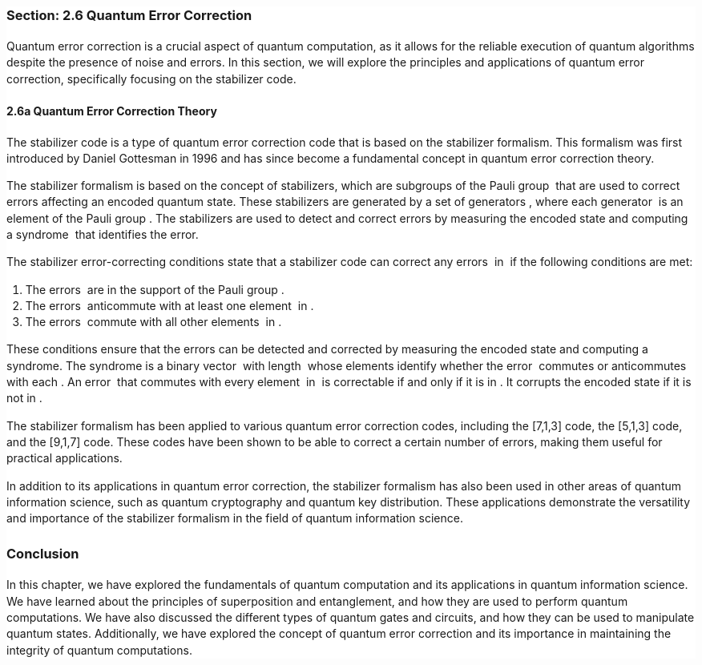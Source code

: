 
### Section: 2.6 Quantum Error Correction

Quantum error correction is a crucial aspect of quantum computation, as it allows for the reliable execution of quantum algorithms despite the presence of noise and errors. In this section, we will explore the principles and applications of quantum error correction, specifically focusing on the stabilizer code.

#### 2.6a Quantum Error Correction Theory

The stabilizer code is a type of quantum error correction code that is based on the stabilizer formalism. This formalism was first introduced by Daniel Gottesman in 1996 and has since become a fundamental concept in quantum error correction theory.

The stabilizer formalism is based on the concept of stabilizers, which are subgroups of the Pauli group <math>\Pi^{n}</math> that are used to correct errors affecting an encoded quantum state. These stabilizers are generated by a set of generators <math>g_1, g_2, ..., g_k</math>, where each generator <math>g_i</math> is an element of the Pauli group <math>\Pi^{n}</math>. The stabilizers are used to detect and correct errors by measuring the encoded state and computing a syndrome <math>\mathbf{r}</math> that identifies the error.

The stabilizer error-correcting conditions state that a stabilizer code can correct any errors <math>E_{1},E_{2}</math> in <math>\mathcal{E}</math> if the following conditions are met:

1. The errors <math>E_{1},E_{2}</math> are in the support of the Pauli group <math>\Pi^{n}</math>.
2. The errors <math>E_{1},E_{2}</math> anticommute with at least one element <math>g</math> in <math>\mathcal{S}</math>.
3. The errors <math>E_{1},E_{2}</math> commute with all other elements <math>g</math> in <math>\mathcal{S}</math>.

These conditions ensure that the errors can be detected and corrected by measuring the encoded state and computing a syndrome. The syndrome is a binary vector <math>\mathbf{r}</math> with length <math>n-k</math> whose elements identify whether the error <math>E</math> commutes or anticommutes with each <math>g\in\mathcal{S}</math>. An error <math>E</math> that commutes with every element <math>g</math> in <math>\mathcal{S}</math> is correctable if and only if it is in <math>\mathcal{S}</math>. It corrupts the encoded state if it is not in <math>\mathcal{S}</math>.

The stabilizer formalism has been applied to various quantum error correction codes, including the [7,1,3] code, the [5,1,3] code, and the [9,1,7] code. These codes have been shown to be able to correct a certain number of errors, making them useful for practical applications.

In addition to its applications in quantum error correction, the stabilizer formalism has also been used in other areas of quantum information science, such as quantum cryptography and quantum key distribution. These applications demonstrate the versatility and importance of the stabilizer formalism in the field of quantum information science.


### Conclusion
In this chapter, we have explored the fundamentals of quantum computation and its applications in quantum information science. We have learned about the principles of superposition and entanglement, and how they are used to perform quantum computations. We have also discussed the different types of quantum gates and circuits, and how they can be used to manipulate quantum states. Additionally, we have explored the concept of quantum error correction and its importance in maintaining the integrity of quantum computations.
